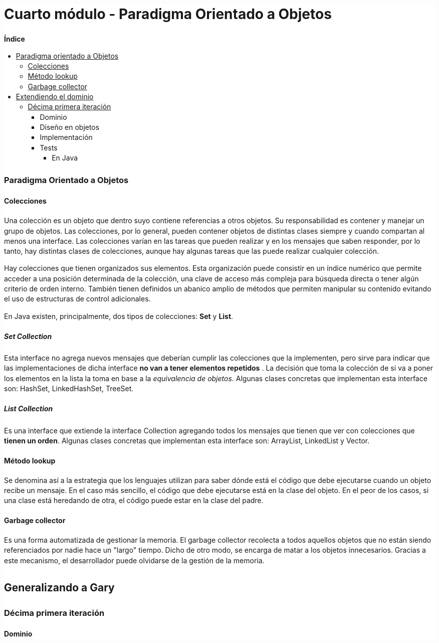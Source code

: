 #  Cuarto módulo - Paradigma Orientado a Objetos
**Índice**
- [Paradigma orientado a Objetos](#paradigma-orientado-a-objetos)
    - [Colecciones](#colecciones)
    - [Método lookup](#metodo-lookup)
    - [Garbage collector](#garbage-collector)
- [Extendiendo el dominio](#extendiendo-el-dominio)
    - [Décima primera iteración](#décima-primera-iteración)
        - Dominio
        - Diseño en objetos
        - Implementación
        - Tests
            - En Java

### Paradigma Orientado a Objetos
#### Colecciones
Una colección es un objeto que dentro suyo contiene referencias a otros objetos. Su responsabilidad es contener y manejar un grupo de objetos.
Las colecciones, por lo general, pueden contener objetos de distintas
clases siempre y cuando compartan al menos una interface.
Las colecciones varían en las tareas que pueden realizar y en los mensajes que saben responder, por lo tanto, hay distintas clases de colecciones, aunque hay algunas tareas que las puede realizar cualquier colección.

Hay colecciones que tienen organizados sus elementos. Esta organización
puede consistir en un índice numérico que permite acceder a una posición
determinada de la colección, una clave de acceso más compleja para búsqueda
directa o tener algún criterio de orden interno.
También tienen definidos un abanico amplio de métodos que permiten
manipular su contenido evitando el uso de estructuras de control adicionales.

En Java existen, principalmente, dos tipos de colecciones: **Set** y **List**.
##### Set Collection
Esta interface no agrega nuevos mensajes que deberían cumplir las colecciones que la implementen, pero sirve para indicar que las implementaciones de dicha interface **no van a tener elementos repetidos** .
La decisión que toma la colección de si va a poner los elementos en la lista la toma en base a la *equivalencia de objetos*.
Algunas clases concretas que implementan esta interface son: HashSet, LinkedHashSet, TreeSet.

##### List Collection
Es una interface que extiende la interface Collection agregando todos los mensajes que tienen que ver con colecciones que **tienen un orden**.
Algunas clases concretas que implementan esta interface son: ArrayList, LinkedList y Vector.
#### Método lookup
Se denomina así a la estrategia que los lenguajes utilizan para saber dónde está el código que debe ejecutarse cuando un objeto recibe un mensaje. En el caso más sencillo,  el código que debe ejecutarse está en la clase del objeto. En el peor de los casos, si una clase está heredando de otra, el código puede estar en la clase del padre.
#### Garbage collector
Es una forma automatizada de gestionar la memoria.  El garbage collector recolecta a todos aquellos objetos que no están siendo referenciados por nadie hace un "largo" tiempo. Dicho de otro modo, se encarga de matar a los objetos innecesarios.
Gracias a este mecanismo, el desarrollador puede olvidarse de la gestión de la memoria.
## Generalizando a Gary
### Décima primera iteración
#### Dominio